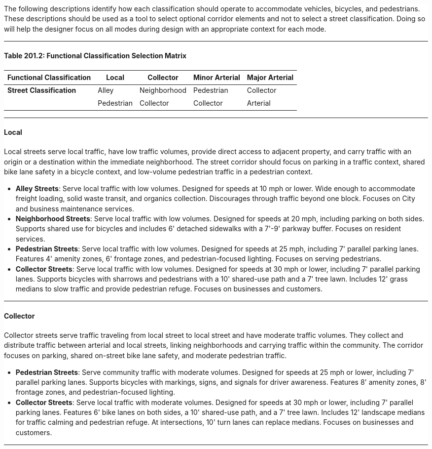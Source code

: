 The following descriptions identify how each classification should operate to accommodate vehicles, bicycles, and pedestrians. These descriptions should be used as a tool to select optional corridor elements and not to select a street classification. Doing so will help the designer focus on all modes during design with an appropriate context for each mode.

---

#### Table 201.2: Functional Classification Selection Matrix

| **Functional Classification** | **Local**       | **Collector**   | **Minor Arterial** | **Major Arterial** |
|-------------------------------|-----------------|-----------------|---------------------|---------------------|
| **Street Classification**     | Alley           | Neighborhood    | Pedestrian          | Collector           |
|                               | Pedestrian      | Collector       | Collector           | Arterial            |

---

#### Local
Local streets serve local traffic, have low traffic volumes, provide direct access to adjacent property, and carry traffic with an origin or a destination within the immediate neighborhood. The street corridor should focus on parking in a traffic context, shared bike lane safety in a bicycle context, and low-volume pedestrian traffic in a pedestrian context.

- **Alley Streets**: Serve local traffic with low volumes. Designed for speeds at 10 mph or lower. Wide enough to accommodate freight loading, solid waste transit, and organics collection. Discourages through traffic beyond one block. Focuses on City and business maintenance services.
- **Neighborhood Streets**: Serve local traffic with low volumes. Designed for speeds at 20 mph, including parking on both sides. Supports shared use for bicycles and includes 6' detached sidewalks with a 7'-9' parkway buffer. Focuses on resident services.
- **Pedestrian Streets**: Serve local traffic with low volumes. Designed for speeds at 25 mph, including 7' parallel parking lanes. Features 4' amenity zones, 6' frontage zones, and pedestrian-focused lighting. Focuses on serving pedestrians.
- **Collector Streets**: Serve local traffic with low volumes. Designed for speeds at 30 mph or lower, including 7' parallel parking lanes. Supports bicycles with sharrows and pedestrians with a 10' shared-use path and a 7' tree lawn. Includes 12' grass medians to slow traffic and provide pedestrian refuge. Focuses on businesses and customers.

---

#### Collector
Collector streets serve traffic traveling from local street to local street and have moderate traffic volumes. They collect and distribute traffic between arterial and local streets, linking neighborhoods and carrying traffic within the community. The corridor focuses on parking, shared on-street bike lane safety, and moderate pedestrian traffic.

- **Pedestrian Streets**: Serve community traffic with moderate volumes. Designed for speeds at 25 mph or lower, including 7' parallel parking lanes. Supports bicycles with markings, signs, and signals for driver awareness. Features 8' amenity zones, 8' frontage zones, and pedestrian-focused lighting.
- **Collector Streets**: Serve local traffic with moderate volumes. Designed for speeds at 30 mph or lower, including 7' parallel parking lanes. Features 6' bike lanes on both sides, a 10' shared-use path, and a 7' tree lawn. Includes 12' landscape medians for traffic calming and pedestrian refuge. At intersections, 10' turn lanes can replace medians. Focuses on businesses and customers.

---